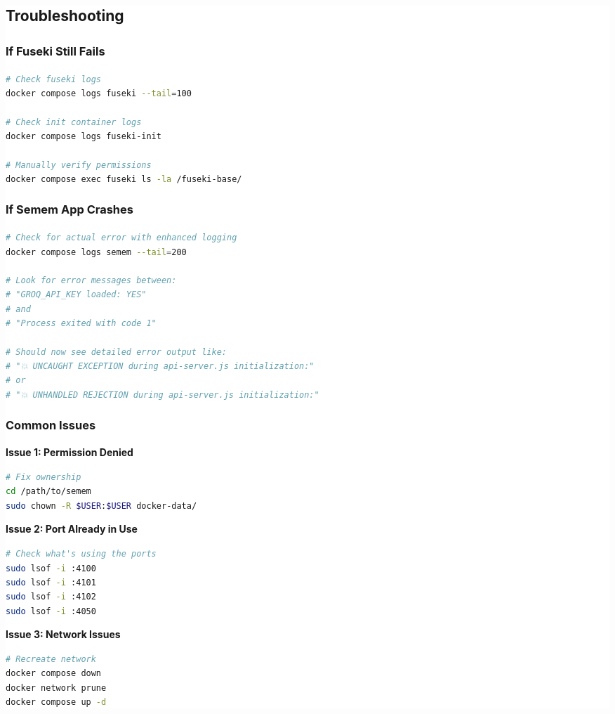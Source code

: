## Troubleshooting

### If Fuseki Still Fails
```bash
# Check fuseki logs
docker compose logs fuseki --tail=100

# Check init container logs
docker compose logs fuseki-init

# Manually verify permissions
docker compose exec fuseki ls -la /fuseki-base/
```

### If Semem App Crashes
```bash
# Check for actual error with enhanced logging
docker compose logs semem --tail=200

# Look for error messages between:
# "GROQ_API_KEY loaded: YES"
# and
# "Process exited with code 1"

# Should now see detailed error output like:
# "💥 UNCAUGHT EXCEPTION during api-server.js initialization:"
# or
# "💥 UNHANDLED REJECTION during api-server.js initialization:"
```

### Common Issues

**Issue 1: Permission Denied**
```bash
# Fix ownership
cd /path/to/semem
sudo chown -R $USER:$USER docker-data/
```

**Issue 2: Port Already in Use**
```bash
# Check what's using the ports
sudo lsof -i :4100
sudo lsof -i :4101
sudo lsof -i :4102
sudo lsof -i :4050
```

**Issue 3: Network Issues**
```bash
# Recreate network
docker compose down
docker network prune
docker compose up -d
```
